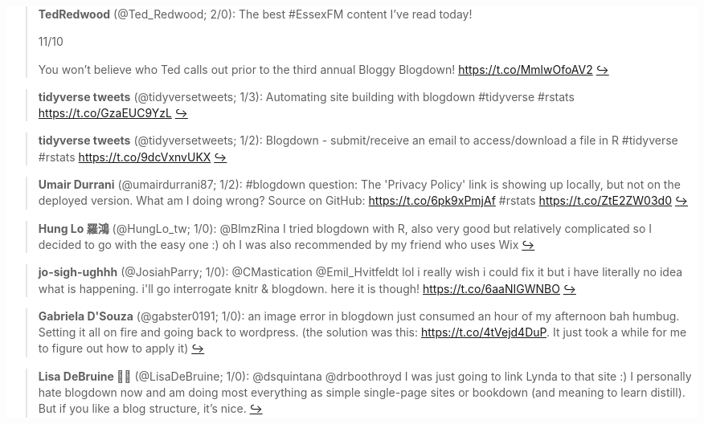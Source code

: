 > **TedRedwood** (@Ted_Redwood; 2/0): The best #EssexFM content I’ve read today!
> >
> 11/10
> >
> You won’t believe who Ted calls out prior to the third annual Bloggy Blogdown! https://t.co/MmlwOfoAV2  [&#8618;](https://twitter.com/Ted_Redwood/status/1376494410033213444)




> **tidyverse tweets** (@tidyversetweets; 1/3): Automating site building with blogdown #tidyverse #rstats https://t.co/GzaEUC9YzL  [&#8618;](https://twitter.com/tidyversetweets/status/1378384466738081793)




> **tidyverse tweets** (@tidyversetweets; 1/2): Blogdown - submit/receive an email to access/download a file in R #tidyverse #rstats https://t.co/9dcVxnvUKX  [&#8618;](https://twitter.com/tidyversetweets/status/1376843045874900994)




> **Umair Durrani** (@umairdurrani87; 1/2): #blogdown question: The 'Privacy Policy' link is showing up locally, but not on the deployed version. What am I doing wrong? Source on GitHub: https://t.co/6pk9xPmjAf  #rstats https://t.co/ZtE2ZW03d0  [&#8618;](https://twitter.com/umairdurrani87/status/1377666531790819328)




> **Hung Lo 羅鴻** (@HungLo_tw; 1/0): @BlmzRina I tried blogdown with R, also very good but relatively complicated so I decided to go with the easy one :) 
> oh I was also recommended by my friend who uses Wix  [&#8618;](https://twitter.com/HungLo_tw/status/1377246833358082056)




> **jo-sigh-ughhh** (@JosiahParry; 1/0): @CMastication @Emil_Hvitfeldt lol i really wish i could fix it but i have literally no idea what is happening. i'll go interrogate knitr &amp; blogdown. here it is though! https://t.co/6aaNIGWNBO  [&#8618;](https://twitter.com/JosiahParry/status/1376976837662883842)




> **Gabriela D'Souza** (@gabster0191; 1/0): an image error in blogdown just consumed an hour of my afternoon bah humbug. 
> Setting it all on fire and going back to wordpress. 
> (the solution was this: https://t.co/4tVejd4DuP. It just took a while for me to figure out how to apply it)  [&#8618;](https://twitter.com/gabster0191/status/1376855836832636934)




> **Lisa DeBruine 🏳️‍🌈** (@LisaDeBruine; 1/0): @dsquintana @drboothroyd I was just going to link Lynda to that site :) I personally hate blogdown now and am doing most everything as simple single-page sites or bookdown (and meaning to learn distill). But if you like a blog structure, it’s nice.  [&#8618;](https://twitter.com/LisaDeBruine/status/1376855136644042757)



